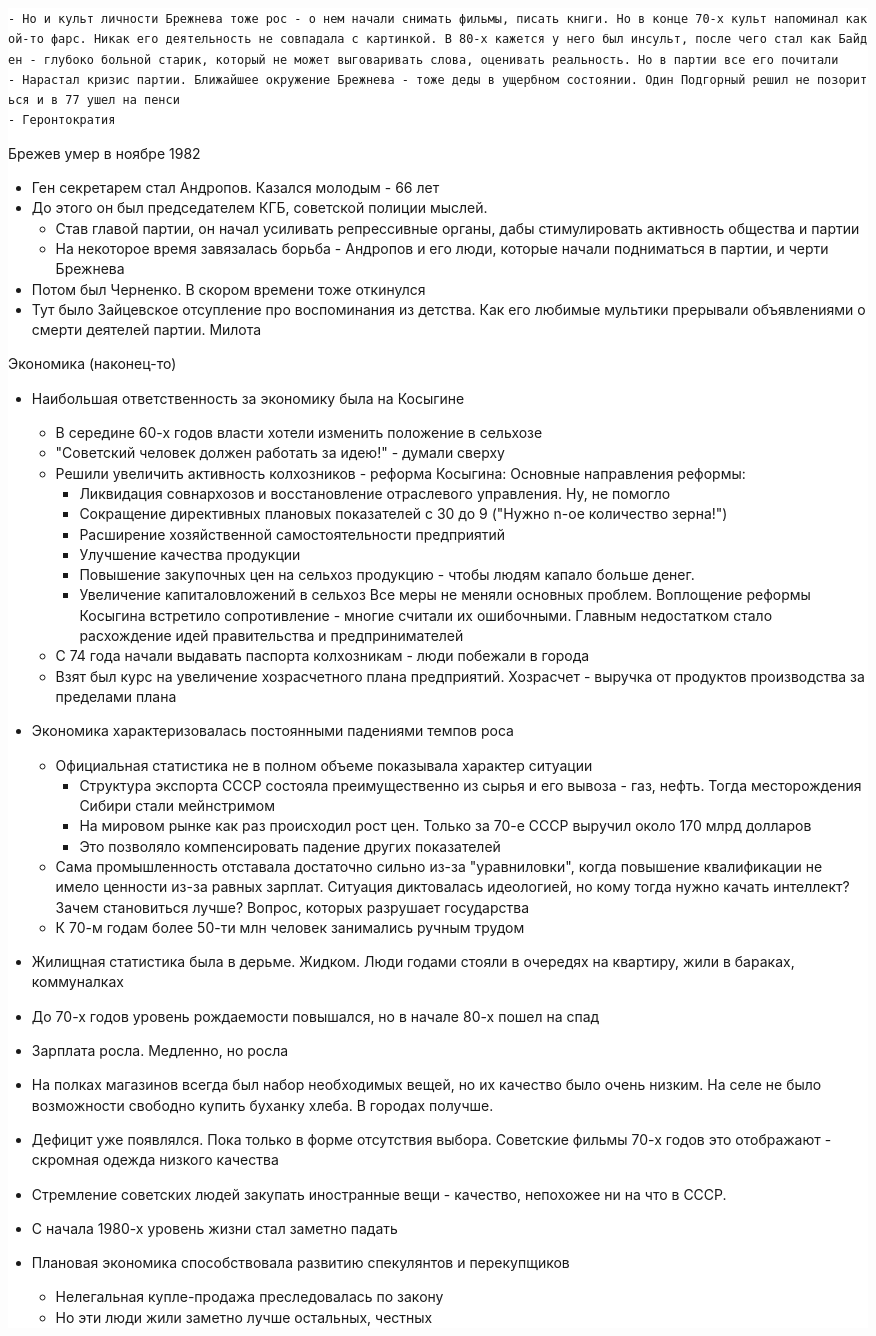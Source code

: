 	- Но и культ личности Брежнева тоже рос - о нем начали снимать фильмы, писать книги. Но в конце 70-х культ напоминал какой-то фарс. Никак его деятельность не совпадала с картинкой. В 80-х кажется у него был инсульт, после чего стал как Байден - глубоко больной старик, который не может выговаривать слова, оценивать реальность. Но в партии все его почитали 
	- Нарастал кризис партии. Ближайшее окружение Брежнева - тоже деды в ущербном состоянии. Один Подгорный решил не позориться и в 77 ушел на пенси
	- Геронтократия


Брежев умер в ноябре 1982 
- Ген секретарем стал Андропов. Казался молодым - 66 лет
- До этого он был председателем КГБ, советской полиции мыслей. 
	- Став главой партии, он начал усиливать репрессивные органы, дабы стимулировать активность общества и партии 
	- На некоторое время завязалась борьба - Андропов и его люди, которые начали подниматься в партии, и черти Брежнева
- Потом был Черненко. В скором времени тоже откинулся 
- Тут было Зайцевское отсупление про воспоминания из детства. Как его любимые мультики прерывали объявлениями о смерти деятелей партии. Милота 


Экономика (наконец-то)
- Наибольшая ответственность за экономику была на Косыгине 
	- В середине 60-х годов власти хотели изменить положение в сельхозе
	- "Советский человек должен работать за идею!" - думали сверху
	- Решили увеличить активность колхозников - реформа Косыгина:
		Основные направления реформы:
		- Ликвидация совнархозов и восстановление отраслевого управления. Ну, не помогло
		- Сокращение директивных плановых показателей с 30 до 9 ("Нужно n-ое количество зерна!")
		- Расширение хозяйственной самостоятельности предприятий 
		- Улучшение качества продукции
		- Повышение закупочных цен на сельхоз продукцию - чтобы людям капало больше денег. 
		- Увеличение капиталовложений в сельхоз
		Все меры не меняли основных проблем. Воплощение реформы Косыгина встретило сопротивление - многие считали их ошибочными. Главным недостатком стало расхождение идей правительства и предпринимателей
	- С 74 года начали выдавать паспорта колхозникам - люди побежали в города
	- Взят был курс на увеличение хозрасчетного плана предприятий. Хозрасчет - выручка от продуктов производства за пределами плана 
	
-  Экономика характеризовалась постоянными падениями темпов роса
	- Официальная статистика не в полном объеме показывала характер ситуации 
		- Структура экспорта СССР состояла преимущественно из сырья и его вывоза - газ, нефть. Тогда месторождения Сибири стали мейнстримом
		- На мировом рынке как раз происходил рост цен. Только за 70-е СССР выручил около 170 млрд долларов 
		- Это позволяло компенсировать падение других показателей
	- Сама промышленность отставала достаточно сильно из-за "уравниловки", когда повышение квалификации не имело ценности из-за равных зарплат. Ситуация диктовалась идеологией, но кому тогда нужно качать интеллект? 
	  Зачем становиться лучше? Вопрос, которых разрушает государства 
	- К 70-м годам более 50-ти млн человек занимались ручным трудом 
- Жилищная статистика была в дерьме. Жидком. Люди годами стояли в очередях на квартиру, жили в бараках, коммуналках 
- До 70-х годов уровень рождаемости повышался, но в начале 80-х пошел на спад
- Зарплата росла. Медленно, но росла
- На полках магазинов всегда был набор необходимых вещей, но их качество было очень низким. На селе не было возможности свободно купить буханку хлеба. В городах получше. 
- Дефицит уже появлялся. Пока только в форме отсутствия выбора. Советские фильмы 70-х годов это отображают - скромная одежда низкого качества 
- Стремление советских людей закупать иностранные вещи - качество, непохожее ни на что в СССР. 
- С начала 1980-х уровень жизни стал заметно падать 
- Плановая экономика способствовала развитию спекулянтов и перекупщиков 
	- Нелегальная купле-продажа преследовалась по закону
	- Но эти люди жили заметно лучше остальных, честных 
